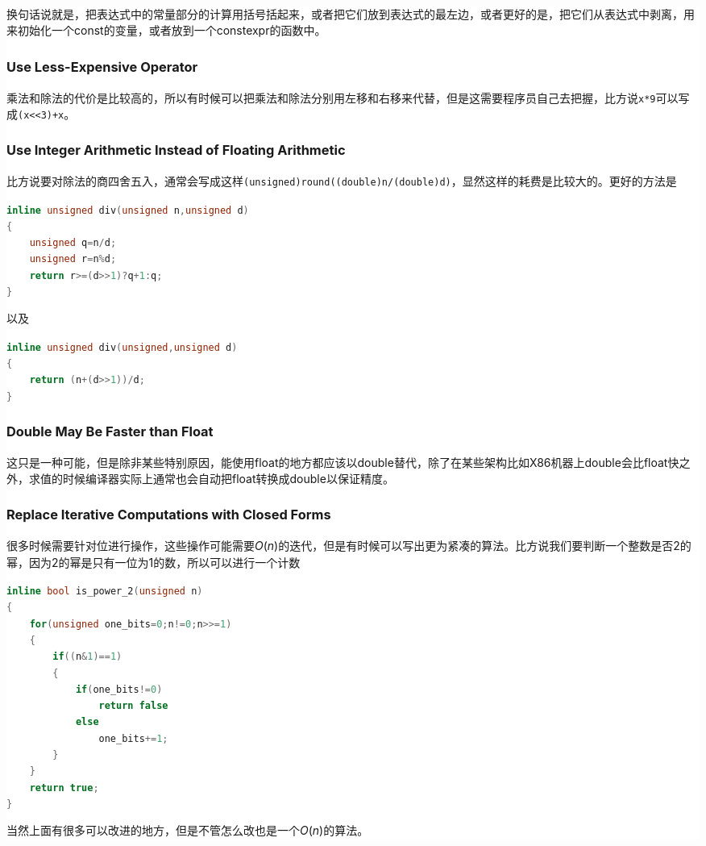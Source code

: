 换句话说就是，把表达式中的常量部分的计算用括号括起来，或者把它们放到表达式的最左边，或者更好的是，把它们从表达式中剥离，用来初始化一个const的变量，或者放到一个constexpr的函数中。

### Use Less-Expensive Operator

乘法和除法的代价是比较高的，所以有时候可以把乘法和除法分别用左移和右移来代替，但是这需要程序员自己去把握，比方说`x*9`可以写成`(x<<3)+x`。

### Use Integer Arithmetic Instead of Floating Arithmetic

比方说要对除法的商四舍五入，通常会写成这样`(unsigned)round((double)n/(double)d)`，显然这样的耗费是比较大的。更好的方法是

```c++
inline unsigned div(unsigned n,unsigned d)
{
    unsigned q=n/d;
    unsigned r=n%d;
    return r>=(d>>1)?q+1:q;
}
```

以及

```c++
inline unsigned div(unsigned,unsigned d)
{
    return (n+(d>>1))/d;
}
```

### Double May Be Faster than Float

这只是一种可能，但是除非某些特别原因，能使用float的地方都应该以double替代，除了在某些架构比如X86机器上double会比float快之外，求值的时候编译器实际上通常也会自动把float转换成double以保证精度。

### Replace Iterative Computations with Closed Forms

很多时候需要针对位进行操作，这些操作可能需要$O(n)$的迭代，但是有时候可以写出更为紧凑的算法。比方说我们要判断一个整数是否2的幂，因为2的幂是只有一位为1的数，所以可以进行一个计数

```c++
inline bool is_power_2(unsigned n)
{
    for(unsigned one_bits=0;n!=0;n>>=1)
    {
        if((n&1)==1)
        {
            if(one_bits!=0)
                return false
            else
                one_bits+=1;
        }
    }
    return true;
}
```

当然上面有很多可以改进的地方，但是不管怎么改也是一个$O(n)$的算法。
